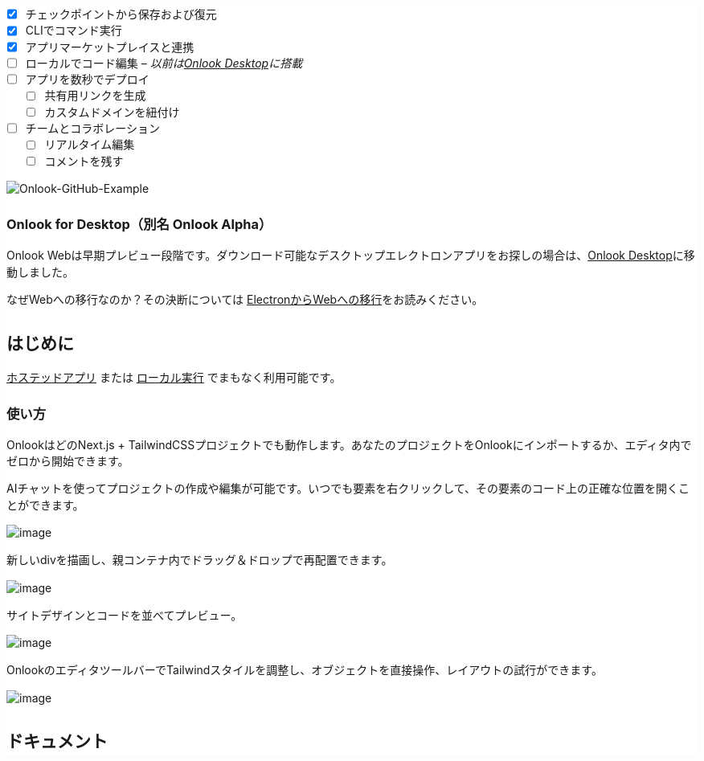   - [x] チェックポイントから保存および復元
  - [x] CLIでコマンド実行
  - [x] アプリマーケットプレイスと連携
  - [ ] ローカルでコード編集 – _以前は[Onlook Desktop](https://github.com/onlook-dev/desktop)に搭載_
- [ ] アプリを数秒でデプロイ
  - [ ] 共有用リンクを生成
  - [ ] カスタムドメインを紐付け
- [ ] チームとコラボレーション
  - [ ] リアルタイム編集
  - [ ] コメントを残す

![Onlook-GitHub-Example](https://github.com/user-attachments/assets/642de37a-72cc-4056-8eb7-8eb42714cdc4)

### Onlook for Desktop（別名 Onlook Alpha）

Onlook Webは早期プレビュー段階です。ダウンロード可能なデスクトップエレクトロンアプリをお探しの場合は、[Onlook Desktop](https://github.com/onlook-dev/desktop)に移動しました。

なぜWebへの移行なのか？その決断については
[ElectronからWebへの移行](https://docs.onlook.com/docs/developer/electron-to-web-migration)をお読みください。

## はじめに

[ホステッドアプリ](https://onlook.com) または [ローカル実行](https://docs.onlook.com/docs/developer/running-locally) でまもなく利用可能です。

### 使い方

OnlookはどのNext.js + TailwindCSSプロジェクトでも動作します。あなたのプロジェクトをOnlookにインポートするか、エディタ内でゼロから開始できます。

AIチャットを使ってプロジェクトの作成や編集が可能です。いつでも要素を右クリックして、その要素のコード上の正確な位置を開くことができます。

<img width="600" alt="image" src="https://github.com/user-attachments/assets/4ad9f411-b172-4430-81ef-650f4f314666" />

<br>

新しいdivを描画し、親コンテナ内でドラッグ＆ドロップで再配置できます。

<img width="600" alt="image" src="https://raw.githubusercontent.com/onlook-dev/onlook/main/assets/insert-div.png">

<br>

サイトデザインとコードを並べてプレビュー。

<img width="600" alt="image" src="https://raw.githubusercontent.com/onlook-dev/onlook/main/assets/code-connect.png">

<br>

OnlookのエディタツールバーでTailwindスタイルを調整し、オブジェクトを直接操作、レイアウトの試行ができます。

<img width="600" alt="image" src="https://raw.githubusercontent.com/onlook-dev/onlook/main/assets/text-styling.png" />

## ドキュメント


[contributors-shield]: https://img.shields.io/github/contributors/onlook-dev/studio.svg?style=for-the-badge
[contributors-url]: https://github.com/onlook-dev/onlook/graphs/contributors
[forks-shield]: https://img.shields.io/github/forks/onlook-dev/studio.svg?style=for-the-badge
[forks-url]: https://github.com/onlook-dev/onlook/network/members
[stars-shield]: https://img.shields.io/github/stars/onlook-dev/studio.svg?style=for-the-badge
[stars-url]: https://github.com/onlook-dev/onlook/stargazers
[issues-shield]: https://img.shields.io/github/issues/onlook-dev/studio.svg?style=for-the-badge
[issues-url]: https://github.com/onlook-dev/onlook/issues
[license-shield]: https://img.shields.io/github/license/onlook-dev/studio.svg?style=for-the-badge
[license-url]: https://github.com/onlook-dev/onlook/blob/master/LICENSE.txt
[linkedin-shield]: https://img.shields.io/badge/-LinkedIn-black.svg?logo=linkedin&colorB=555
[linkedin-url]: https://www.linkedin.com/company/onlook-dev
[twitter-shield]: https://img.shields.io/badge/-Twitter-black?logo=x&colorB=555
[twitter-url]: https://x.com/onlookdev
[discord-shield]: https://img.shields.io/badge/-Discord-black?logo=discord&colorB=555
[discord-url]: https://discord.gg/hERDfFZCsH
[React.js]: https://img.shields.io/badge/react-%2320232a.svg?logo=react&logoColor=%2361DAFB
[React-url]: https://reactjs.org/
[TailwindCSS]: https://img.shields.io/badge/tailwindcss-%2338B2AC.svg?logo=tailwind-css&logoColor=white
[Tailwind-url]: https://tailwindcss.com/
[Electron.js]: https://img.shields.io/badge/Electron-191970?logo=Electron&logoColor=white
[Electron-url]: https://www.electronjs.org/
[Vite.js]: https://img.shields.io/badge/vite-%23646CFF.svg?logo=vite&logoColor=white
[Vite-url]: https://vitejs.dev/
[product-screenshot]: https://raw.githubusercontent.com/onlook-dev/onlook/main/assets/brand.png
[weave-shield]: https://img.shields.io/endpoint?url=https%3A%2F%2Fapp.workweave.ai%2Fapi%2Frepository%2Fbadge%2Forg_pWcXBHJo3Li2Te2Y4WkCPA33%2F820087727&cacheSeconds=3600&labelColor=#131313
[weave-url]: https://app.workweave.ai/reports/repository/org_pWcXBHJo3Li2Te2Y4WkCPA33/820087727